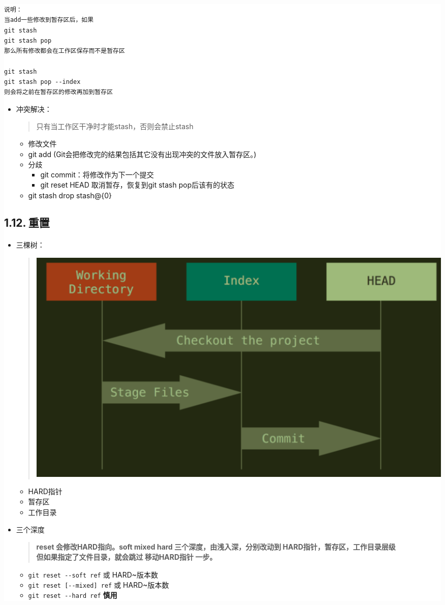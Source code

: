   ```
  说明：
  当add一些修改到暂存区后，如果
  git stash
  git stash pop
  那么所有修改都会在工作区保存而不是暂存区

  git stash
  git stash pop --index
  则会将之前在暂存区的修改再加到暂存区
  ```
- 冲突解决：
  > 只有当工作区干净时才能stash，否则会禁止stash
  - 修改文件
  - git add (Git会把修改完的结果包括其它没有出现冲突的文件放入暂存区。)
  - 分歧
    - git commit：将修改作为下一个提交
    - git reset HEAD 取消暂存，恢复到git stash pop后该有的状态
  - git stash drop stash@{0}

## 1.12. 重置

- 三棵树：
  > ![git-tree](./image/git-tree.png)
  - HARD指针
  - 暂存区
  - 工作目录

- 三个深度
  > **reset 会修改HARD指向。soft mixed hard 三个深度，由浅入深，分别改动到 HARD指针，暂存区，工作目录层级** <br />
  > **但如果指定了文件目录，就会跳过 移动HARD指针 一步。**
  - `git reset --soft ref` 或 HARD~版本数
  - `git reset [--mixed] ref` 或 HARD~版本数
  - `git reset --hard ref` **慎用**
